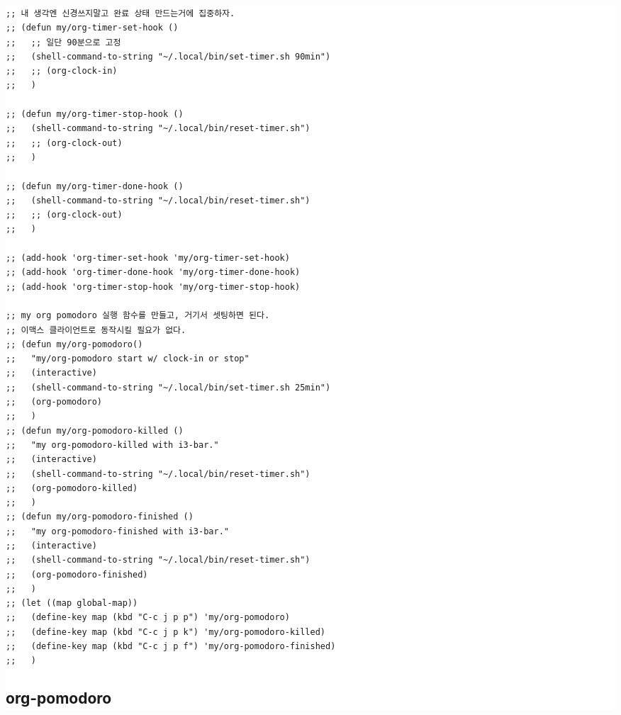 ```elisp
;; 내 생각엔 신경쓰지말고 완료 상태 만드는거에 집중하자.
;; (defun my/org-timer-set-hook ()
;;   ;; 일단 90분으로 고정
;;   (shell-command-to-string "~/.local/bin/set-timer.sh 90min")
;;   ;; (org-clock-in)
;;   )

;; (defun my/org-timer-stop-hook ()
;;   (shell-command-to-string "~/.local/bin/reset-timer.sh")
;;   ;; (org-clock-out)
;;   )

;; (defun my/org-timer-done-hook ()
;;   (shell-command-to-string "~/.local/bin/reset-timer.sh")
;;   ;; (org-clock-out)
;;   )

;; (add-hook 'org-timer-set-hook 'my/org-timer-set-hook)
;; (add-hook 'org-timer-done-hook 'my/org-timer-done-hook)
;; (add-hook 'org-timer-stop-hook 'my/org-timer-stop-hook)

;; my org pomodoro 실행 함수를 만들고, 거기서 셋팅하면 된다.
;; 이맥스 클라이언트로 동작시킬 필요가 없다.
;; (defun my/org-pomodoro()
;;   "my/org-pomodoro start w/ clock-in or stop"
;;   (interactive)
;;   (shell-command-to-string "~/.local/bin/set-timer.sh 25min")
;;   (org-pomodoro)
;;   )
;; (defun my/org-pomodoro-killed ()
;;   "my org-pomodoro-killed with i3-bar."
;;   (interactive)
;;   (shell-command-to-string "~/.local/bin/reset-timer.sh")
;;   (org-pomodoro-killed)
;;   )
;; (defun my/org-pomodoro-finished ()
;;   "my org-pomodoro-finished with i3-bar."
;;   (interactive)
;;   (shell-command-to-string "~/.local/bin/reset-timer.sh")
;;   (org-pomodoro-finished)
;;   )
;; (let ((map global-map))
;;   (define-key map (kbd "C-c j p p") 'my/org-pomodoro)
;;   (define-key map (kbd "C-c j p k") 'my/org-pomodoro-killed)
;;   (define-key map (kbd "C-c j p f") 'my/org-pomodoro-finished)
;;   )

```


## org-pomodoro
